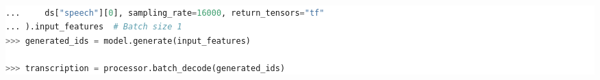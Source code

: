 ```py
...     ds["speech"][0], sampling_rate=16000, return_tensors="tf"
... ).input_features  # Batch size 1
>>> generated_ids = model.generate(input_features)

>>> transcription = processor.batch_decode(generated_ids)
```
